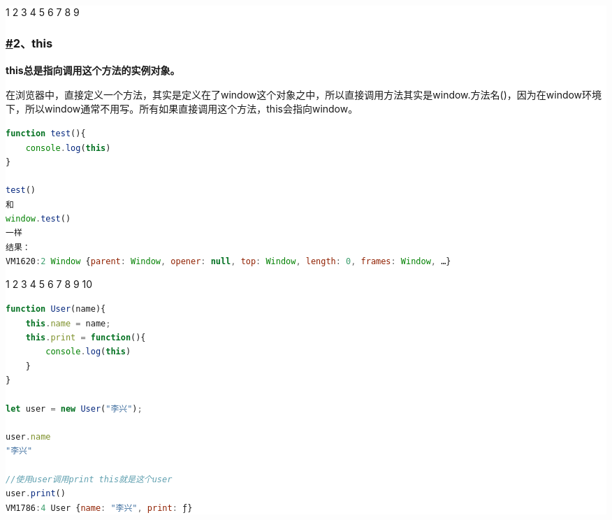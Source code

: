 1
2
3
4
5
6
7
8
9

### [#](https://www.ydlclass.com/doc21xnv/javaweb/js/#_2、this)2、this

**this总是指向调用这个方法的实例对象。**

在浏览器中，直接定义一个方法，其实是定义在了window这个对象之中，所以直接调用方法其实是window.方法名()，因为在window环境下，所以window通常不用写。所有如果直接调用这个方法，this会指向window。

```javascript
function test(){
    console.log(this)
}

test()
和
window.test()
一样
结果：
VM1620:2 Window {parent: Window, opener: null, top: Window, length: 0, frames: Window, …}
```

1
2
3
4
5
6
7
8
9
10

```javascript
function User(name){
    this.name = name;
    this.print = function(){
        console.log(this)
    }
}

let user = new User("李兴");

user.name
"李兴"

//使用user调用print this就是这个user
user.print()
VM1786:4 User {name: "李兴", print: ƒ}
```
